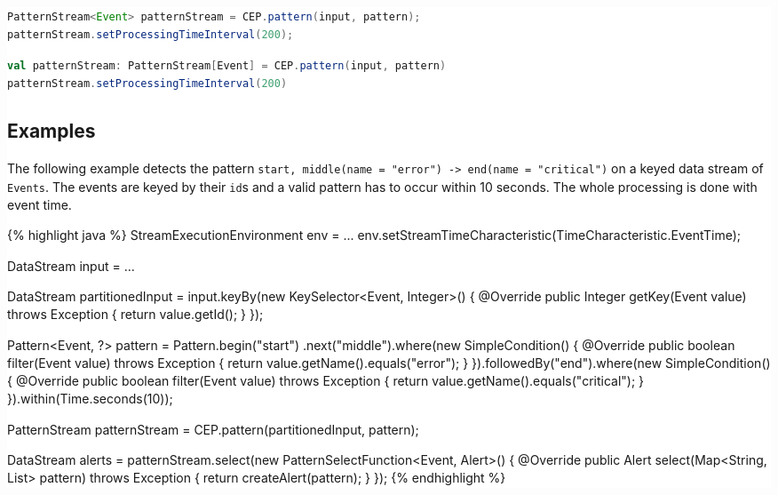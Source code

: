 ~~~java
PatternStream<Event> patternStream = CEP.pattern(input, pattern);
patternStream.setProcessingTimeInterval(200);
~~~

</div>
<div data-lang="scala" markdown="1">

~~~scala
val patternStream: PatternStream[Event] = CEP.pattern(input, pattern)
patternStream.setProcessingTimeInterval(200)
~~~

</div>
</div>

## Examples

The following example detects the pattern `start, middle(name = "error") -> end(name = "critical")` on a keyed data
stream of `Events`. The events are keyed by their `id`s and a valid pattern has to occur within 10 seconds.
The whole processing is done with event time.

<div class="codetabs" markdown="1">
<div data-lang="java" markdown="1">
{% highlight java %}
StreamExecutionEnvironment env = ...
env.setStreamTimeCharacteristic(TimeCharacteristic.EventTime);

DataStream<Event> input = ...

DataStream<Event> partitionedInput = input.keyBy(new KeySelector<Event, Integer>() {
	@Override
	public Integer getKey(Event value) throws Exception {
		return value.getId();
	}
});

Pattern<Event, ?> pattern = Pattern.<Event>begin("start")
	.next("middle").where(new SimpleCondition<Event>() {
		@Override
		public boolean filter(Event value) throws Exception {
			return value.getName().equals("error");
		}
	}).followedBy("end").where(new SimpleCondition<Event>() {
		@Override
		public boolean filter(Event value) throws Exception {
			return value.getName().equals("critical");
		}
	}).within(Time.seconds(10));

PatternStream<Event> patternStream = CEP.pattern(partitionedInput, pattern);

DataStream<Alert> alerts = patternStream.select(new PatternSelectFunction<Event, Alert>() {
	@Override
	public Alert select(Map<String, List<Event>> pattern) throws Exception {
		return createAlert(pattern);
	}
});
{% endhighlight %}
</div>
